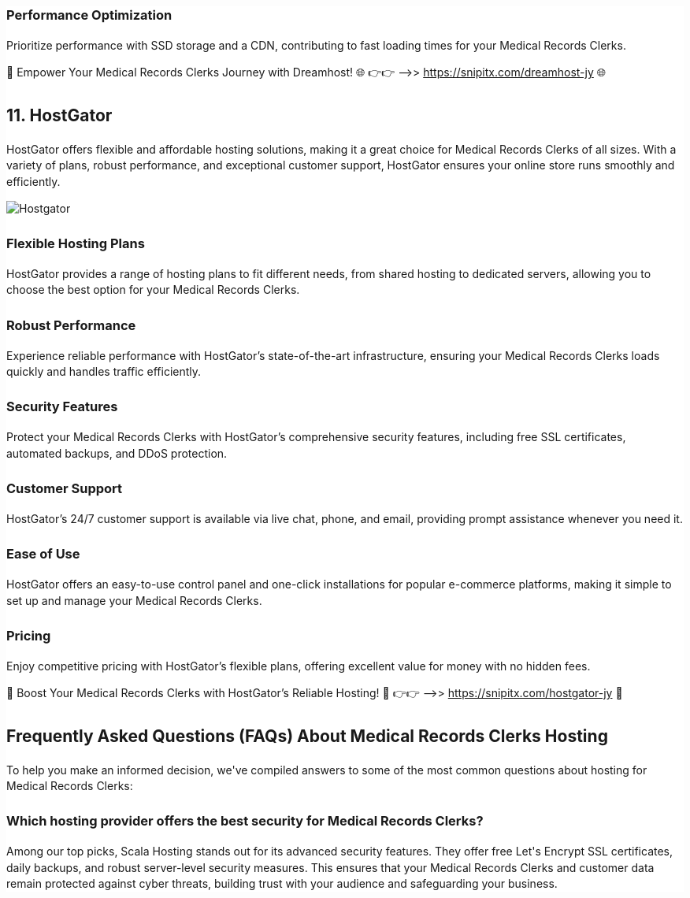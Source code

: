 ### Performance Optimization
Prioritize performance with SSD storage and a CDN, contributing to fast loading times for your Medical Records Clerks.

🚀 Empower Your Medical Records Clerks Journey with Dreamhost! 🌐
👉👉 -->> https://snipitx.com/dreamhost-jy 🌐

## 11. HostGator

HostGator offers flexible and affordable hosting solutions, making it a great choice for Medical Records Clerks of all sizes. With a variety of plans, robust performance, and exceptional customer support, HostGator ensures your online store runs smoothly and efficiently.

![Hostgator](https://i.imgur.com/SNC0dSu.jpeg "Hostgator Hosting")

### Flexible Hosting Plans
HostGator provides a range of hosting plans to fit different needs, from shared hosting to dedicated servers, allowing you to choose the best option for your Medical Records Clerks.

### Robust Performance
Experience reliable performance with HostGator’s state-of-the-art infrastructure, ensuring your Medical Records Clerks loads quickly and handles traffic efficiently.

### Security Features
Protect your Medical Records Clerks with HostGator’s comprehensive security features, including free SSL certificates, automated backups, and DDoS protection.

### Customer Support
HostGator’s 24/7 customer support is available via live chat, phone, and email, providing prompt assistance whenever you need it.

### Ease of Use
HostGator offers an easy-to-use control panel and one-click installations for popular e-commerce platforms, making it simple to set up and manage your Medical Records Clerks.

### Pricing
Enjoy competitive pricing with HostGator’s flexible plans, offering excellent value for money with no hidden fees.

🌟 Boost Your Medical Records Clerks with HostGator’s Reliable Hosting! 🚀
👉👉 -->> https://snipitx.com/hostgator-jy 🚀

## Frequently Asked Questions (FAQs) About Medical Records Clerks Hosting

To help you make an informed decision, we've compiled answers to some of the most common questions about hosting for Medical Records Clerks:

### Which hosting provider offers the best security for Medical Records Clerks? 
Among our top picks, Scala Hosting stands out for its advanced security features. They offer free Let's Encrypt SSL certificates, daily backups, and robust server-level security measures. This ensures that your Medical Records Clerks and customer data remain protected against cyber threats, building trust with your audience and safeguarding your business.
